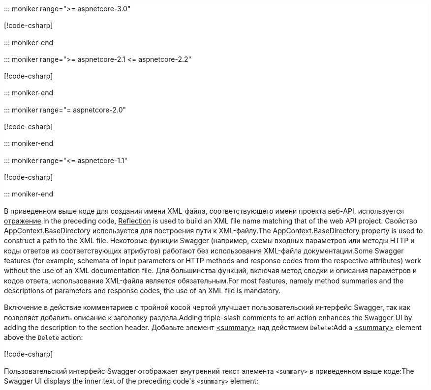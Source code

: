 ::: moniker range=">= aspnetcore-3.0"

[!code-csharp[](../tutorials/web-api-help-pages-using-swagger/samples/3.0/TodoApi.Swashbuckle/Startup.cs?name=snippet_ConfigureServices&highlight=30-32)]

::: moniker-end

::: moniker range=">= aspnetcore-2.1 <= aspnetcore-2.2"

[!code-csharp[](../tutorials/web-api-help-pages-using-swagger/samples/2.1/TodoApi.Swashbuckle/Startup.cs?name=snippet_ConfigureServices&highlight=31-33)]

::: moniker-end

::: moniker range="= aspnetcore-2.0"

[!code-csharp[](../tutorials/web-api-help-pages-using-swagger/samples/2.0/TodoApi.Swashbuckle/Startup.cs?name=snippet_ConfigureServices&highlight=30-32)]

::: moniker-end

::: moniker range="<= aspnetcore-1.1"

[!code-csharp[](../tutorials/web-api-help-pages-using-swagger/samples/2.0/TodoApi.Swashbuckle/Startup1x.cs?name=snippet_ConfigureServices&highlight=30-32)]

::: moniker-end

<span data-ttu-id="7fa8e-187">В приведенном выше коде для создания имени XML-файла, соответствующего имени проекта веб-API, используется [отражение](/dotnet/csharp/programming-guide/concepts/reflection).</span><span class="sxs-lookup"><span data-stu-id="7fa8e-187">In the preceding code, [Reflection](/dotnet/csharp/programming-guide/concepts/reflection) is used to build an XML file name matching that of the web API project.</span></span> <span data-ttu-id="7fa8e-188">Свойство [AppContext.BaseDirectory](xref:System.AppContext.BaseDirectory*) используется для построения пути к XML-файлу.</span><span class="sxs-lookup"><span data-stu-id="7fa8e-188">The [AppContext.BaseDirectory](xref:System.AppContext.BaseDirectory*) property is used to construct a path to the XML file.</span></span> <span data-ttu-id="7fa8e-189">Некоторые функции Swagger (например, схемы входных параметров или методы HTTP и коды ответов из соответствующих атрибутов) работают без использования XML-файла документации.</span><span class="sxs-lookup"><span data-stu-id="7fa8e-189">Some Swagger features (for example, schemata of input parameters or HTTP methods and response codes from the respective attributes) work without the use of an XML documentation file.</span></span> <span data-ttu-id="7fa8e-190">Для большинства функций, включая метод сводки и описания параметров и кодов ответа, использование XML-файла является обязательным.</span><span class="sxs-lookup"><span data-stu-id="7fa8e-190">For most features, namely method summaries and the descriptions of parameters and response codes, the use of an XML file is mandatory.</span></span>

<span data-ttu-id="7fa8e-191">Включение в действие комментариев с тройной косой чертой улучшает пользовательский интерфейс Swagger, так как позволяет добавить описание к заголовку раздела.</span><span class="sxs-lookup"><span data-stu-id="7fa8e-191">Adding triple-slash comments to an action enhances the Swagger UI by adding the description to the section header.</span></span> <span data-ttu-id="7fa8e-192">Добавьте элемент [\<summary>](/dotnet/csharp/programming-guide/xmldoc/summary) над действием `Delete`:</span><span class="sxs-lookup"><span data-stu-id="7fa8e-192">Add a [\<summary>](/dotnet/csharp/programming-guide/xmldoc/summary) element above the `Delete` action:</span></span>

[!code-csharp[](../tutorials/web-api-help-pages-using-swagger/samples/2.0/TodoApi.Swashbuckle/Controllers/TodoController.cs?name=snippet_Delete&highlight=1-3)]

<span data-ttu-id="7fa8e-193">Пользовательский интерфейс Swagger отображает внутренний текст элемента `<summary>` в приведенном выше коде:</span><span class="sxs-lookup"><span data-stu-id="7fa8e-193">The Swagger UI displays the inner text of the preceding code's `<summary>` element:</span></span>
